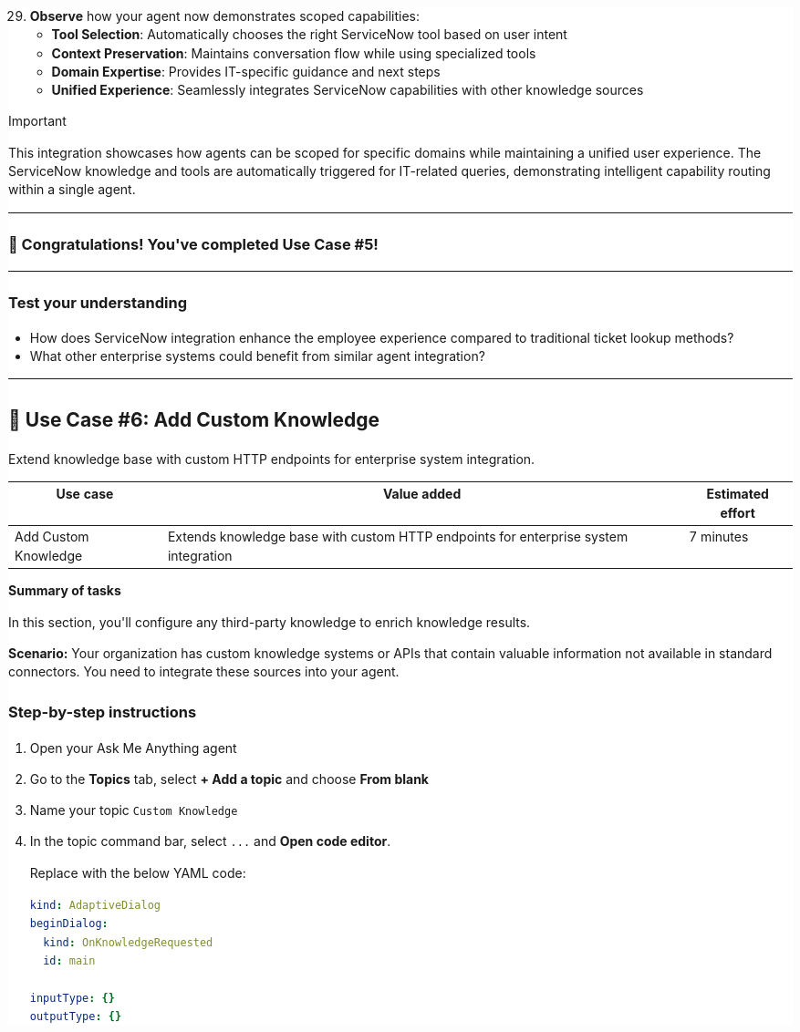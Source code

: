 29. **Observe** how your agent now demonstrates scoped capabilities:
    - **Tool Selection**: Automatically chooses the right ServiceNow tool based on user intent
    - **Context Preservation**: Maintains conversation flow while using specialized tools
    - **Domain Expertise**: Provides IT-specific guidance and next steps
    - **Unified Experience**: Seamlessly integrates ServiceNow capabilities with other knowledge sources

> [!IMPORTANT]
> This integration showcases how agents can be scoped for specific domains while maintaining a unified user experience. The ServiceNow knowledge and tools are automatically triggered for IT-related queries, demonstrating intelligent capability routing within a single agent.

---

###  🏅 Congratulations! You've completed Use Case #5!

---

### Test your understanding

* How does ServiceNow integration enhance the employee experience compared to traditional ticket lookup methods?
* What other enterprise systems could benefit from similar agent integration?

---

## 🔄 Use Case #6: Add Custom Knowledge

Extend knowledge base with custom HTTP endpoints for enterprise system integration.

| Use case | Value added | Estimated effort |
|----------|-------------|------------------|
| Add Custom Knowledge | Extends knowledge base with custom HTTP endpoints for enterprise system integration | 7 minutes |

**Summary of tasks**

In this section, you'll configure any third-party knowledge to enrich knowledge results.

**Scenario:** Your organization has custom knowledge systems or APIs that contain valuable information not available in standard connectors. You need to integrate these sources into your agent.

### Step-by-step instructions

1. Open your Ask Me Anything agent

2. Go to the **Topics** tab, select **+ Add a topic** and choose **From blank**

3. Name your topic `Custom Knowledge`

4. In the topic command bar, select `...` and **Open code editor**.

   Replace with the below YAML code:

   ```yaml
   kind: AdaptiveDialog
   beginDialog:
     kind: OnKnowledgeRequested
     id: main

   inputType: {}
   outputType: {}
   ```
